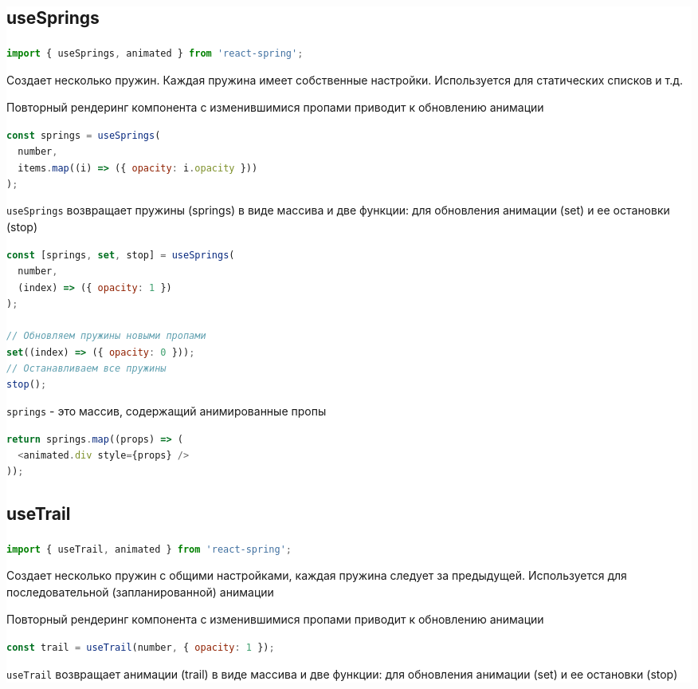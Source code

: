 ## useSprings

```js
import { useSprings, animated } from 'react-spring';
```

Создает несколько пружин. Каждая пружина имеет собственные настройки. Используется для статических списков и т.д.

Повторный рендеринг компонента с изменившимися пропами приводит к обновлению анимации

```js
const springs = useSprings(
  number,
  items.map((i) => ({ opacity: i.opacity }))
);
```

`useSprings` возвращает пружины (springs) в виде массива и две функции: для обновления анимации (set) и ее остановки (stop)

```js
const [springs, set, stop] = useSprings(
  number,
  (index) => ({ opacity: 1 })
);

// Обновляем пружины новыми пропами
set((index) => ({ opacity: 0 }));
// Останавливаем все пружины
stop();
```

`springs` - это массив, содержащий анимированные пропы

```js
return springs.map((props) => (
  <animated.div style={props} />
));
```

## useTrail

```js
import { useTrail, animated } from 'react-spring';
```

Создает несколько пружин с общими настройками, каждая пружина следует за предыдущей. Используется для последовательной (запланированной) анимации

Повторный рендеринг компонента с изменившимися пропами приводит к обновлению анимации

```js
const trail = useTrail(number, { opacity: 1 });
```

`useTrail` возвращает анимации (trail) в виде массива и две функции: для обновления анимации (set) и ее остановки (stop)

